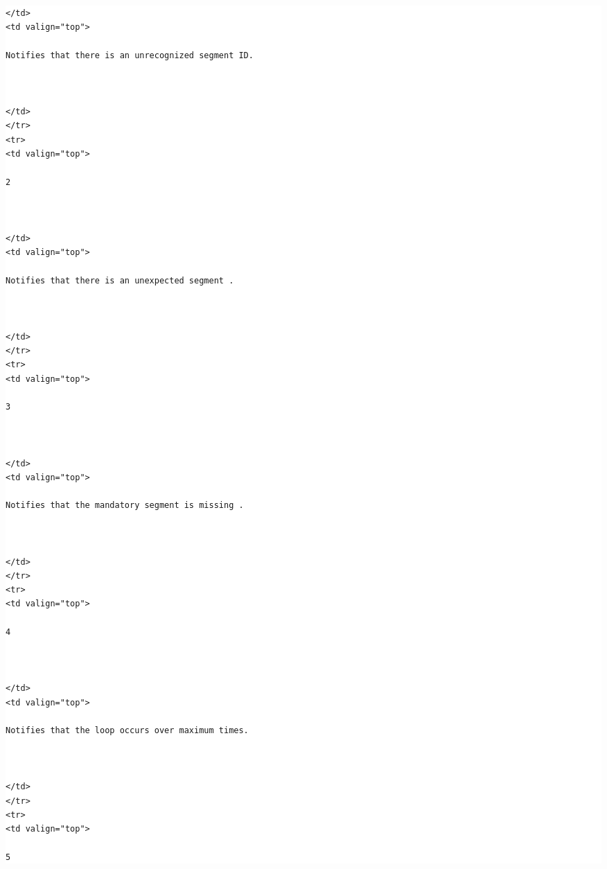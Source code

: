 
    
    </td>
    <td valign="top">
    
    Notifies that there is an unrecognized segment ID.


    
    </td>
    </tr>
    <tr>
    <td valign="top">
    
    2


    
    </td>
    <td valign="top">
    
    Notifies that there is an unexpected segment .


    
    </td>
    </tr>
    <tr>
    <td valign="top">
    
    3


    
    </td>
    <td valign="top">
    
    Notifies that the mandatory segment is missing .


    
    </td>
    </tr>
    <tr>
    <td valign="top">
    
    4


    
    </td>
    <td valign="top">
    
    Notifies that the loop occurs over maximum times.


    
    </td>
    </tr>
    <tr>
    <td valign="top">
    
    5


    